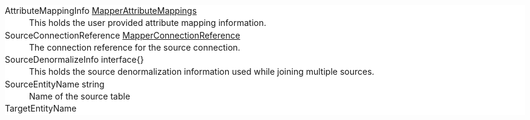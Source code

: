 </div>

<div>
<pulumi-choosable type="language" values="go">
<dl class="resources-properties"><dt class="property-optional"
            title="Optional">
        <span id="attributemappinginfo_go">
<a data-swiftype-name="resource-property" data-swiftype-type="text" href="#attributemappinginfo_go" style="color: inherit; text-decoration: inherit;">Attribute<wbr>Mapping<wbr>Info</a>
</span>
        <span class="property-indicator"></span>
        <span class="property-type"><a href="#mapperattributemappings">Mapper<wbr>Attribute<wbr>Mappings</a></span>
    </dt>
    <dd>This holds the user provided attribute mapping information.</dd><dt class="property-optional"
            title="Optional">
        <span id="sourceconnectionreference_go">
<a data-swiftype-name="resource-property" data-swiftype-type="text" href="#sourceconnectionreference_go" style="color: inherit; text-decoration: inherit;">Source<wbr>Connection<wbr>Reference</a>
</span>
        <span class="property-indicator"></span>
        <span class="property-type"><a href="#mapperconnectionreference">Mapper<wbr>Connection<wbr>Reference</a></span>
    </dt>
    <dd>The connection reference for the source connection.</dd><dt class="property-optional"
            title="Optional">
        <span id="sourcedenormalizeinfo_go">
<a data-swiftype-name="resource-property" data-swiftype-type="text" href="#sourcedenormalizeinfo_go" style="color: inherit; text-decoration: inherit;">Source<wbr>Denormalize<wbr>Info</a>
</span>
        <span class="property-indicator"></span>
        <span class="property-type">interface{}</span>
    </dt>
    <dd>This holds the source denormalization information used while joining multiple sources.</dd><dt class="property-optional"
            title="Optional">
        <span id="sourceentityname_go">
<a data-swiftype-name="resource-property" data-swiftype-type="text" href="#sourceentityname_go" style="color: inherit; text-decoration: inherit;">Source<wbr>Entity<wbr>Name</a>
</span>
        <span class="property-indicator"></span>
        <span class="property-type">string</span>
    </dt>
    <dd>Name of the source table</dd><dt class="property-optional"
            title="Optional">
        <span id="targetentityname_go">
<a data-swiftype-name="resource-property" data-swiftype-type="text" href="#targetentityname_go" style="color: inherit; text-decoration: inherit;">Target<wbr>Entity<wbr>Name</a>
